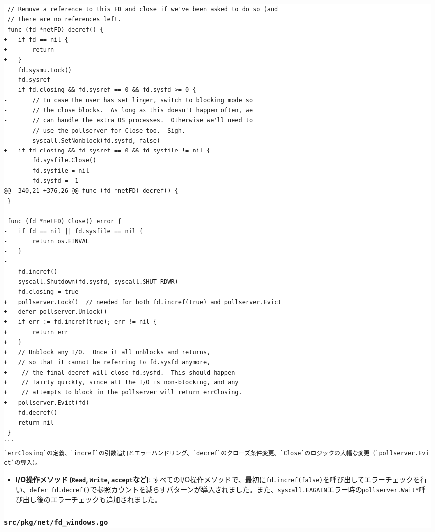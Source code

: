 
     // Remove a reference to this FD and close if we've been asked to do so (and
     // there are no references left.
     func (fd *netFD) decref() {
    +	if fd == nil {
    +		return
    +	}
     	fd.sysmu.Lock()
     	fd.sysref--
    -	if fd.closing && fd.sysref == 0 && fd.sysfd >= 0 {
    -		// In case the user has set linger, switch to blocking mode so
    -		// the close blocks.  As long as this doesn't happen often, we
    -		// can handle the extra OS processes.  Otherwise we'll need to
    -		// use the pollserver for Close too.  Sigh.
    -		syscall.SetNonblock(fd.sysfd, false)
    +	if fd.closing && fd.sysref == 0 && fd.sysfile != nil {
     		fd.sysfile.Close()
     		fd.sysfile = nil
     		fd.sysfd = -1
    @@ -340,21 +376,26 @@ func (fd *netFD) decref() {
     }

     func (fd *netFD) Close() error {
    -	if fd == nil || fd.sysfile == nil {
    -		return os.EINVAL
    -	}
    -
    -	fd.incref()
    -	syscall.Shutdown(fd.sysfd, syscall.SHUT_RDWR)
    -	fd.closing = true
    +	pollserver.Lock()  // needed for both fd.incref(true) and pollserver.Evict
    +	defer pollserver.Unlock()
    +	if err := fd.incref(true); err != nil {
    +		return err
    +	}
    +	// Unblock any I/O.  Once it all unblocks and returns,
    +	// so that it cannot be referring to fd.sysfd anymore,
    +    // the final decref will close fd.sysfd.  This should happen
    +    // fairly quickly, since all the I/O is non-blocking, and any
    +    // attempts to block in the pollserver will return errClosing.
    +	pollserver.Evict(fd)
     	fd.decref()
     	return nil
     }
    ```
    `errClosing`の定義、`incref`の引数追加とエラーハンドリング、`decref`のクローズ条件変更、`Close`のロジックの大幅な変更（`pollserver.Evict`の導入）。

*   **I/O操作メソッド (`Read`, `Write`, `accept`など)**:
    すべてのI/O操作メソッドで、最初に`fd.incref(false)`を呼び出してエラーチェックを行い、`defer fd.decref()`で参照カウントを減らすパターンが導入されました。また、`syscall.EAGAIN`エラー時の`pollserver.Wait*`呼び出し後のエラーチェックも追加されました。

### `src/pkg/net/fd_windows.go`
